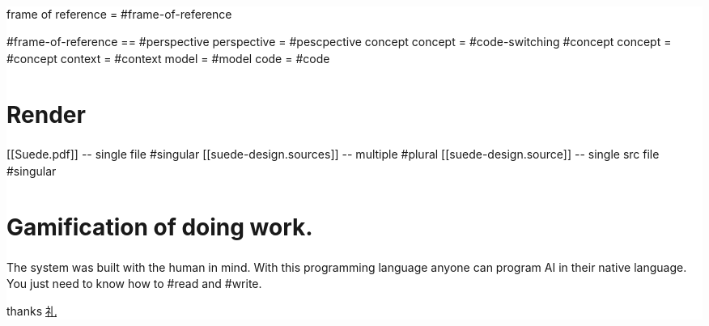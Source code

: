 frame of reference = #frame-of-reference

#frame-of-reference == #perspective
perspective = #pescpective concept
concept = #code-switching #concept 
concept = #concept 
context = #context 
model = #model 
code = #code 


# Render
[[Suede.pdf]] -- single file #singular
[[suede-design.sources]]  -- multiple #plural
[[suede-design.source]] -- single src file #singular

# Gamification of doing work.
The system was built with the human in mind. With this programming language anyone can program AI in their native language. You just need to know how to #read and #write.



thanks [礼](https://www.kanshudo.com/search?q=thanks)
